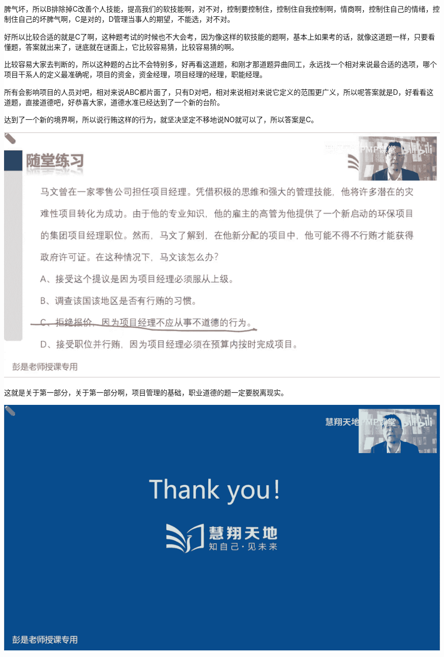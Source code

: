 脾气坏，所以B排除掉C改善个人技能，提高我们的软技能啊，对不对，控制要控制住，控制住自我控制啊，情商啊，控制住自己的情绪，控制住自己的坏脾气啊，C是对的，D管理当事人的期望，不能选，对不对。

好所以比较合适的就是C了啊，这种题考试的时候也不大会考，因为像这样的软技能的题啊，基本上如果考的话，就像这道题一样，只要看懂题，答案就出来了，谜底就在谜面上，它比较容易猜，比较容易猜的啊。

比较容易大家去判断的，所以这种题的占比不会特别多，好再看这道题，和刚才那道题异曲同工，永远找一个相对来说最合适的选项，哪个项目干系人的定义最准确呢，项目的资金，资金经理，项目经理的经理，职能经理。

所有会影响项目的人员对吧，相对来说ABC都片面了，只有D对吧，相对来说相对来说它定义的范围更广义，所以呢答案就是D，好看看这道题，直接道德吧，好恭喜大家，道德水准已经达到了一个新的台阶。

达到了一个新的境界啊，所以说行贿这样的行为，就坚决坚定不移地说NO就可以了，所以答案是C。

![](img/85087acfad31f74a83c7a74bf0e47c29_1.png)

这就是关于第一部分，关于第一部分啊，项目管理的基础，职业道德的题一定要脱离现实。

![](img/85087acfad31f74a83c7a74bf0e47c29_3.png)
